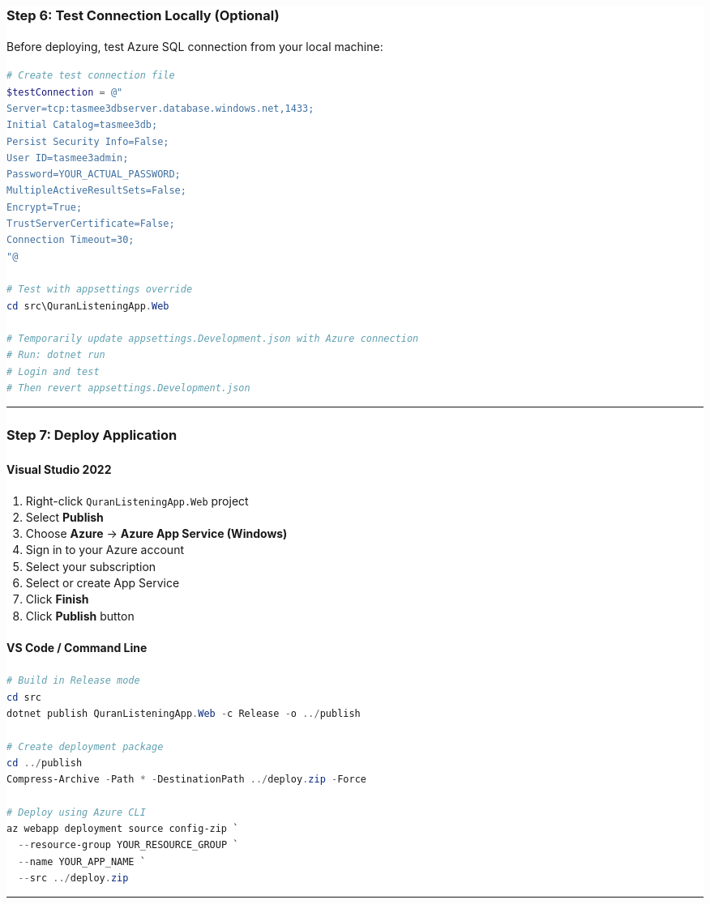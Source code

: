 ### Step 6: Test Connection Locally (Optional)

Before deploying, test Azure SQL connection from your local machine:

```powershell
# Create test connection file
$testConnection = @"
Server=tcp:tasmee3dbserver.database.windows.net,1433;
Initial Catalog=tasmee3db;
Persist Security Info=False;
User ID=tasmee3admin;
Password=YOUR_ACTUAL_PASSWORD;
MultipleActiveResultSets=False;
Encrypt=True;
TrustServerCertificate=False;
Connection Timeout=30;
"@

# Test with appsettings override
cd src\QuranListeningApp.Web

# Temporarily update appsettings.Development.json with Azure connection
# Run: dotnet run
# Login and test
# Then revert appsettings.Development.json
```

---

### Step 7: Deploy Application

#### Visual Studio 2022
1. Right-click `QuranListeningApp.Web` project
2. Select **Publish**
3. Choose **Azure** → **Azure App Service (Windows)**
4. Sign in to your Azure account
5. Select your subscription
6. Select or create App Service
7. Click **Finish**
8. Click **Publish** button

#### VS Code / Command Line
```powershell
# Build in Release mode
cd src
dotnet publish QuranListeningApp.Web -c Release -o ../publish

# Create deployment package
cd ../publish
Compress-Archive -Path * -DestinationPath ../deploy.zip -Force

# Deploy using Azure CLI
az webapp deployment source config-zip `
  --resource-group YOUR_RESOURCE_GROUP `
  --name YOUR_APP_NAME `
  --src ../deploy.zip
```

---